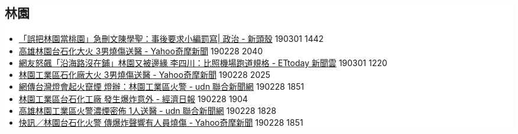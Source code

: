 ## 林園


- [「誤把林園當桃園」急刪文陳學聖：事後要求小編罰寫| 政治 - 新頭殼](https://newtalk.tw/news/view/2019-03-01/213884 "「誤把林園當桃園」急刪文陳學聖：事後要求小編罰寫| 政治 - 新頭殼") 190301 1442
- [高雄林園台石化大火 3男燒傷送醫 - Yahoo奇摩新聞](https://tw.news.yahoo.com/%E9%AB%98%E9%9B%84%E6%9E%97%E5%9C%92%E5%8F%B0%E7%9F%B3%E5%8C%96%E5%A4%A7%E7%81%AB-3%E7%94%B7%E7%87%92%E5%82%B7%E9%80%81%E9%86%AB-124000836.html "高雄林園台石化大火 3男燒傷送醫 - Yahoo奇摩新聞") 190228 2040
- [網友怒飆「沿海路沒在鋪」林園又被邊緣 李四川：比照機場跑道規格 - ETtoday 新聞雲](https://www.ettoday.net/news/20190301/1389403.htm "網友怒飆「沿海路沒在鋪」林園又被邊緣 李四川：比照機場跑道規格 - ETtoday 新聞雲") 190301 1220
- [林園工業區石化廠大火 3男燒傷送醫 - Yahoo奇摩新聞](https://tw.news.yahoo.com/%E6%9E%97%E5%9C%92%E5%B7%A5%E6%A5%AD%E5%8D%80%E7%9F%B3%E5%8C%96%E5%BB%A0%E5%A4%A7%E7%81%AB-2%E7%94%B7%E7%87%92%E5%82%B7%E9%80%81%E9%86%AB-105520443.html "林園工業區石化廠大火 3男燒傷送醫 - Yahoo奇摩新聞") 190228 2025
- [網傳台灣燈會起火竄煙 燈辦：林園工業區火警 - udn 聯合新聞網](https://udn.com/news/story/7321/3670645 "網傳台灣燈會起火竄煙 燈辦：林園工業區火警 - udn 聯合新聞網") 190228 1851
- [林園工業區台石化工廠 發生爆炸意外 - 經濟日報](https://money.udn.com/money/story/5612/3670657 "林園工業區台石化工廠 發生爆炸意外 - 經濟日報") 190228 1904
- [高雄林園工業區火警濃煙密佈 1人送醫 - udn 聯合新聞網](https://udn.com/news/story/7321/3670624 "高雄林園工業區火警濃煙密佈 1人送醫 - udn 聯合新聞網") 190228 1828
- [快訊／林園台石化火警 傳爆炸聲響有人員燒傷 - Yahoo奇摩新聞](https://tw.news.yahoo.com/%E5%BF%AB%E8%A8%8A-%E6%9E%97%E5%9C%92%E5%8F%B0%E7%9F%B3%E5%8C%96%E7%81%AB%E8%AD%A6-%E5%82%B3%E7%88%86%E7%82%B8%E8%81%B2%E9%9F%BF%E6%9C%89%E4%BA%BA%E5%93%A1%E7%87%92%E5%82%B7-101845896.html "快訊／林園台石化火警 傳爆炸聲響有人員燒傷 - Yahoo奇摩新聞") 190228 1851
